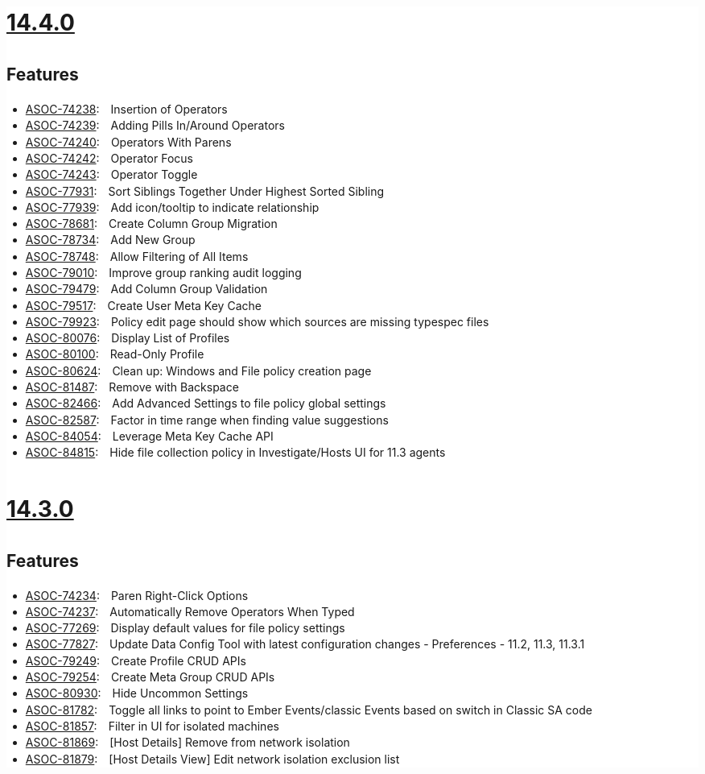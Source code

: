 
# [14.4.0](https://github.rsa.lab.emc.com/asoc/sa-ui/tree/v14.4.0)
## Features
* [ASOC-74238](https://bedfordjira.na.rsa.net/browse/ASOC-74238):&emsp;Insertion of Operators
* [ASOC-74239](https://bedfordjira.na.rsa.net/browse/ASOC-74239):&emsp;Adding Pills In/Around Operators
* [ASOC-74240](https://bedfordjira.na.rsa.net/browse/ASOC-74240):&emsp;Operators With Parens
* [ASOC-74242](https://bedfordjira.na.rsa.net/browse/ASOC-74242):&emsp;Operator Focus
* [ASOC-74243](https://bedfordjira.na.rsa.net/browse/ASOC-74243):&emsp;Operator Toggle
* [ASOC-77931](https://bedfordjira.na.rsa.net/browse/ASOC-77931):&emsp;Sort Siblings Together Under Highest Sorted Sibling
* [ASOC-77939](https://bedfordjira.na.rsa.net/browse/ASOC-77939):&emsp;Add icon/tooltip to indicate relationship
* [ASOC-78681](https://bedfordjira.na.rsa.net/browse/ASOC-78681):&emsp;Create Column Group Migration
* [ASOC-78734](https://bedfordjira.na.rsa.net/browse/ASOC-78734):&emsp;Add New Group
* [ASOC-78748](https://bedfordjira.na.rsa.net/browse/ASOC-78748):&emsp;Allow Filtering of All Items
* [ASOC-79010](https://bedfordjira.na.rsa.net/browse/ASOC-79010):&emsp;Improve group ranking audit logging
* [ASOC-79479](https://bedfordjira.na.rsa.net/browse/ASOC-79479):&emsp;Add Column Group Validation
* [ASOC-79517](https://bedfordjira.na.rsa.net/browse/ASOC-79517):&emsp;Create User Meta Key Cache
* [ASOC-79923](https://bedfordjira.na.rsa.net/browse/ASOC-79923):&emsp;Policy edit page should show which sources are missing typespec files
* [ASOC-80076](https://bedfordjira.na.rsa.net/browse/ASOC-80076):&emsp;Display List of Profiles
* [ASOC-80100](https://bedfordjira.na.rsa.net/browse/ASOC-80100):&emsp;Read-Only Profile
* [ASOC-80624](https://bedfordjira.na.rsa.net/browse/ASOC-80624):&emsp;Clean up: Windows and File policy creation page
* [ASOC-81487](https://bedfordjira.na.rsa.net/browse/ASOC-81487):&emsp;Remove with Backspace
* [ASOC-82466](https://bedfordjira.na.rsa.net/browse/ASOC-82466):&emsp;Add Advanced Settings to file policy global settings
* [ASOC-82587](https://bedfordjira.na.rsa.net/browse/ASOC-82587):&emsp;Factor in time range when finding value suggestions
* [ASOC-84054](https://bedfordjira.na.rsa.net/browse/ASOC-84054):&emsp;Leverage Meta Key Cache API
* [ASOC-84815](https://bedfordjira.na.rsa.net/browse/ASOC-84815):&emsp;Hide file collection policy in Investigate/Hosts UI for 11.3 agents


# [14.3.0](https://github.rsa.lab.emc.com/asoc/sa-ui/tree/v14.3.0)
## Features
* [ASOC-74234](https://bedfordjira.na.rsa.net/browse/ASOC-74234):&emsp;Paren Right-Click Options
* [ASOC-74237](https://bedfordjira.na.rsa.net/browse/ASOC-74237):&emsp;Automatically Remove Operators When Typed
* [ASOC-77269](https://bedfordjira.na.rsa.net/browse/ASOC-77269):&emsp;Display default values for file policy settings
* [ASOC-77827](https://bedfordjira.na.rsa.net/browse/ASOC-77827):&emsp;Update Data Config Tool with latest configuration changes - Preferences - 11.2, 11.3, 11.3.1
* [ASOC-79249](https://bedfordjira.na.rsa.net/browse/ASOC-79249):&emsp;Create Profile CRUD APIs
* [ASOC-79254](https://bedfordjira.na.rsa.net/browse/ASOC-79254):&emsp;Create Meta Group CRUD APIs
* [ASOC-80930](https://bedfordjira.na.rsa.net/browse/ASOC-80930):&emsp;Hide Uncommon Settings
* [ASOC-81782](https://bedfordjira.na.rsa.net/browse/ASOC-81782):&emsp;Toggle all links to point to Ember Events/classic Events based on switch in Classic SA code
* [ASOC-81857](https://bedfordjira.na.rsa.net/browse/ASOC-81857):&emsp;Filter in UI for isolated machines
* [ASOC-81869](https://bedfordjira.na.rsa.net/browse/ASOC-81869):&emsp;[Host Details] Remove from network isolation
* [ASOC-81879](https://bedfordjira.na.rsa.net/browse/ASOC-81879):&emsp;[Host Details View] Edit network isolation exclusion list